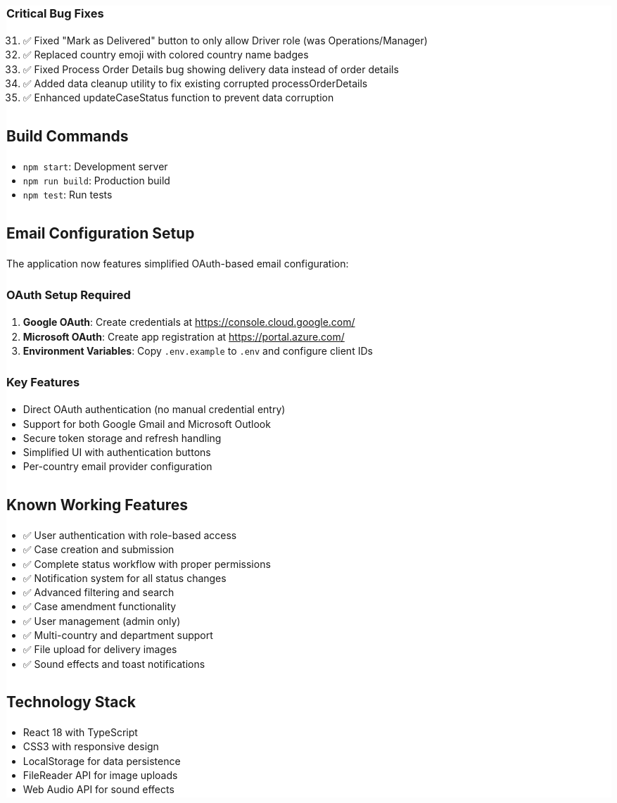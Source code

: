 ### Critical Bug Fixes
31. ✅ Fixed "Mark as Delivered" button to only allow Driver role (was Operations/Manager)
32. ✅ Replaced country emoji with colored country name badges
33. ✅ Fixed Process Order Details bug showing delivery data instead of order details
34. ✅ Added data cleanup utility to fix existing corrupted processOrderDetails
35. ✅ Enhanced updateCaseStatus function to prevent data corruption

## Build Commands
- `npm start`: Development server
- `npm run build`: Production build
- `npm test`: Run tests

## Email Configuration Setup
The application now features simplified OAuth-based email configuration:

### OAuth Setup Required
1. **Google OAuth**: Create credentials at https://console.cloud.google.com/
2. **Microsoft OAuth**: Create app registration at https://portal.azure.com/
3. **Environment Variables**: Copy `.env.example` to `.env` and configure client IDs

### Key Features
- Direct OAuth authentication (no manual credential entry)
- Support for both Google Gmail and Microsoft Outlook
- Secure token storage and refresh handling
- Simplified UI with authentication buttons
- Per-country email provider configuration

## Known Working Features
- ✅ User authentication with role-based access
- ✅ Case creation and submission
- ✅ Complete status workflow with proper permissions
- ✅ Notification system for all status changes
- ✅ Advanced filtering and search
- ✅ Case amendment functionality
- ✅ User management (admin only)
- ✅ Multi-country and department support
- ✅ File upload for delivery images
- ✅ Sound effects and toast notifications

## Technology Stack
- React 18 with TypeScript
- CSS3 with responsive design
- LocalStorage for data persistence
- FileReader API for image uploads
- Web Audio API for sound effects